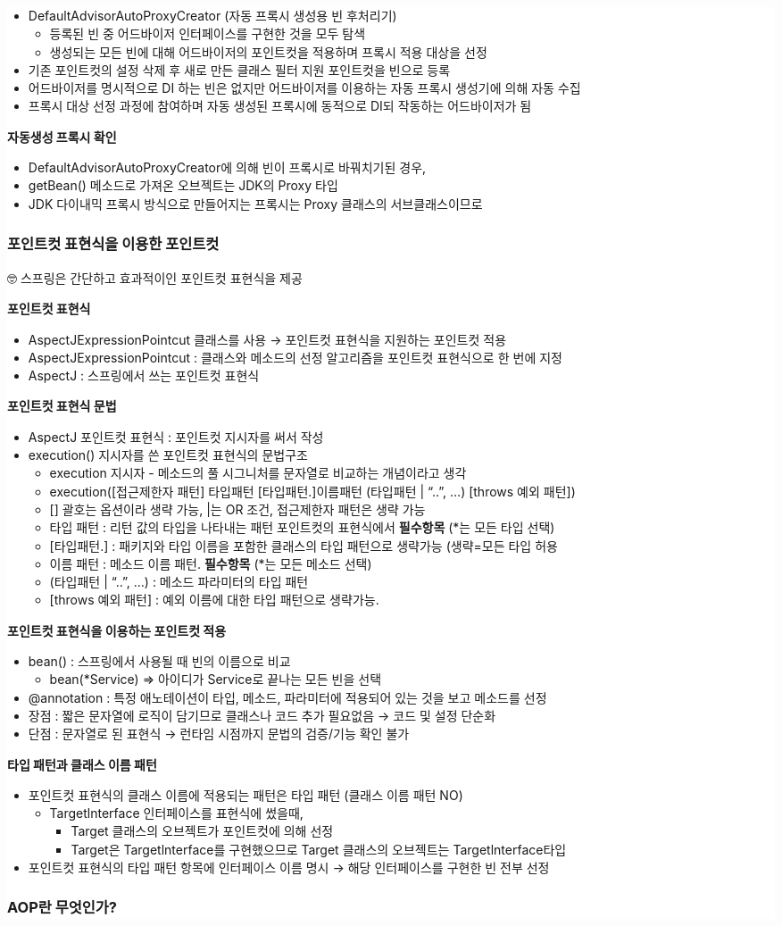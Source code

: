 -   DefaultAdvisorAutoProxyCreator (자동 프록시 생성용 빈 후처리기)
    -   등록된 빈 중 어드바이저 인터페이스를 구현한 것을 모두 탐색
    -   생성되는 모든 빈에 대해 어드바이저의 포인트컷을 적용하며 프록시 적용 대상을 선정
-   기존 포인트컷의 설정 삭제 후 새로 만든 클래스 필터 지원 포인트컷을 빈으로 등록
-   어드바이저를 명시적으로 DI 하는 빈은 없지만 어드바이저를 이용하는 자동 프록시 생성기에 의해 자동 수집
-   프록시 대상 선정 과정에 참여하며 자동 생성된 프록시에 동적으로 DI되 작동하는 어드바이저가 됨

**자동생성 프록시 확인**

-   DefaultAdvisorAutoProxyCreator에 의해 빈이 프록시로 바꿔치기된 경우,
-   getBean() 메소드로 가져온 오브젝트는 JDK의 Proxy 타입
-   JDK 다이내믹 프록시 방식으로 만들어지는 프록시는 Proxy 클래스의 서브클래스이므로

### 포인트컷 표현식을 이용한 포인트컷

<aside> 🤓 스프링은 간단하고 효과적이인 포인트컷 표현식을 제공

</aside>

**포인트컷 표현식**

-   AspectJExpressionPointcut 클래스를 사용 → 포인트컷 표현식을 지원하는 포인트컷 적용
-   AspectJExpressionPointcut : 클래스와 메소드의 선정 알고리즘을 포인트컷 표현식으로 한 번에 지정
-   AspectJ : 스프링에서 쓰는 포인트컷 표현식

**포인트컷 표현식 문법**

-   AspectJ 포인트컷 표현식 : 포인트컷 지시자를 써서 작성
-   execution() 지시자를 쓴 포인트컷 표현식의 문법구조
    -   execution 지시자 - 메소드의 풀 시그니처를 문자열로 비교하는 개념이라고 생각
    -   execution([접근제한자 패턴] 타입패턴 [타입패턴.]이름패턴 (타입패턴 | “..”, …) [throws 예외 패턴])
    -   [] 괄호는 옵션이라 생략 가능, |는 OR 조건, 접근제한자 패턴은 생략 가능
    -   타입 패턴 : 리턴 값의 타입을 나타내는 패턴 포인트컷의 표현식에서  **필수항목**  (*는 모든 타입 선택)
    -   [타입패턴.] : 패키지와 타입 이름을 포함한 클래스의 타입 패턴으로 생략가능 (생략=모든 타입 허용
    -   이름 패턴 : 메소드 이름 패턴.  **필수항목**  (*는 모든 메소드 선택)
    -   (타입패턴 | “..”, …) : 메소드 파라미터의 타입 패턴
    -   [throws 예외 패턴] : 예외 이름에 대한 타입 패턴으로 생략가능.

**포인트컷 표현식을 이용하는 포인트컷 적용**

-   bean() : 스프링에서 사용될 때 빈의 이름으로 비교
    -   bean(*Service) ⇒ 아이디가 Service로 끝나는 모든 빈을 선택
-   @annotation : 특정 애노테이션이 타입, 메소드, 파라미터에 적용되어 있는 것을 보고 메소드를 선정
-   장점 : 짧은 문자열에 로직이 담기므로 클래스나 코드 추가 필요없음 → 코드 및 설정 단순화
-   단점 : 문자열로 된 표현식 → 런타임 시점까지 문법의 검증/기능 확인 불가

**타입 패턴과 클래스 이름 패턴**

-   포인트컷 표현식의 클래스 이름에 적용되는 패턴은 타입 패턴 (클래스 이름 패턴 NO)
    -   Targetlnterface 인터페이스를 표현식에 썼을때,
        -   Target 클래스의 오브젝트가 포인트컷에 의해 선정
        -   Target은 Targetlnterface를 구현했으므로 Target 클래스의 오브젝트는 Targetlnterface타입
-   포인트컷 표현식의 타입 패턴 항목에 인터페이스 이름 명시 → 해당 인터페이스를 구현한 빈 전부 선정

### AOP란 무엇인가?
